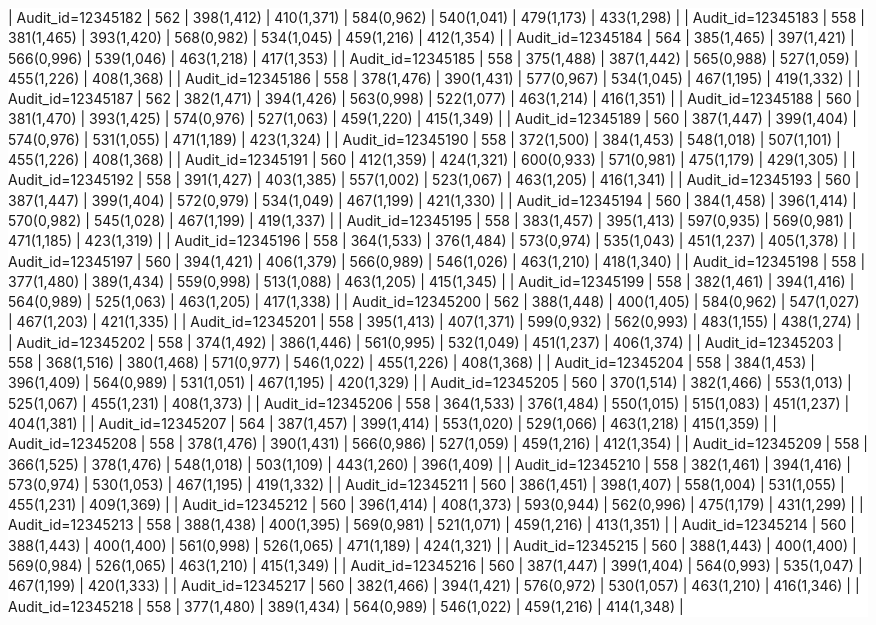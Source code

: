 | Audit_id=12345182 | 562 | 398(1,412) | 410(1,371) | 584(0,962) | 540(1,041) | 479(1,173) | 433(1,298) |
| Audit_id=12345183 | 558 | 381(1,465) | 393(1,420) | 568(0,982) | 534(1,045) | 459(1,216) | 412(1,354) |
| Audit_id=12345184 | 564 | 385(1,465) | 397(1,421) | 566(0,996) | 539(1,046) | 463(1,218) | 417(1,353) |
| Audit_id=12345185 | 558 | 375(1,488) | 387(1,442) | 565(0,988) | 527(1,059) | 455(1,226) | 408(1,368) |
| Audit_id=12345186 | 558 | 378(1,476) | 390(1,431) | 577(0,967) | 534(1,045) | 467(1,195) | 419(1,332) |
| Audit_id=12345187 | 562 | 382(1,471) | 394(1,426) | 563(0,998) | 522(1,077) | 463(1,214) | 416(1,351) |
| Audit_id=12345188 | 560 | 381(1,470) | 393(1,425) | 574(0,976) | 527(1,063) | 459(1,220) | 415(1,349) |
| Audit_id=12345189 | 560 | 387(1,447) | 399(1,404) | 574(0,976) | 531(1,055) | 471(1,189) | 423(1,324) |
| Audit_id=12345190 | 558 | 372(1,500) | 384(1,453) | 548(1,018) | 507(1,101) | 455(1,226) | 408(1,368) |
| Audit_id=12345191 | 560 | 412(1,359) | 424(1,321) | 600(0,933) | 571(0,981) | 475(1,179) | 429(1,305) |
| Audit_id=12345192 | 558 | 391(1,427) | 403(1,385) | 557(1,002) | 523(1,067) | 463(1,205) | 416(1,341) |
| Audit_id=12345193 | 560 | 387(1,447) | 399(1,404) | 572(0,979) | 534(1,049) | 467(1,199) | 421(1,330) |
| Audit_id=12345194 | 560 | 384(1,458) | 396(1,414) | 570(0,982) | 545(1,028) | 467(1,199) | 419(1,337) |
| Audit_id=12345195 | 558 | 383(1,457) | 395(1,413) | 597(0,935) | 569(0,981) | 471(1,185) | 423(1,319) |
| Audit_id=12345196 | 558 | 364(1,533) | 376(1,484) | 573(0,974) | 535(1,043) | 451(1,237) | 405(1,378) |
| Audit_id=12345197 | 560 | 394(1,421) | 406(1,379) | 566(0,989) | 546(1,026) | 463(1,210) | 418(1,340) |
| Audit_id=12345198 | 558 | 377(1,480) | 389(1,434) | 559(0,998) | 513(1,088) | 463(1,205) | 415(1,345) |
| Audit_id=12345199 | 558 | 382(1,461) | 394(1,416) | 564(0,989) | 525(1,063) | 463(1,205) | 417(1,338) |
| Audit_id=12345200 | 562 | 388(1,448) | 400(1,405) | 584(0,962) | 547(1,027) | 467(1,203) | 421(1,335) |
| Audit_id=12345201 | 558 | 395(1,413) | 407(1,371) | 599(0,932) | 562(0,993) | 483(1,155) | 438(1,274) |
| Audit_id=12345202 | 558 | 374(1,492) | 386(1,446) | 561(0,995) | 532(1,049) | 451(1,237) | 406(1,374) |
| Audit_id=12345203 | 558 | 368(1,516) | 380(1,468) | 571(0,977) | 546(1,022) | 455(1,226) | 408(1,368) |
| Audit_id=12345204 | 558 | 384(1,453) | 396(1,409) | 564(0,989) | 531(1,051) | 467(1,195) | 420(1,329) |
| Audit_id=12345205 | 560 | 370(1,514) | 382(1,466) | 553(1,013) | 525(1,067) | 455(1,231) | 408(1,373) |
| Audit_id=12345206 | 558 | 364(1,533) | 376(1,484) | 550(1,015) | 515(1,083) | 451(1,237) | 404(1,381) |
| Audit_id=12345207 | 564 | 387(1,457) | 399(1,414) | 553(1,020) | 529(1,066) | 463(1,218) | 415(1,359) |
| Audit_id=12345208 | 558 | 378(1,476) | 390(1,431) | 566(0,986) | 527(1,059) | 459(1,216) | 412(1,354) |
| Audit_id=12345209 | 558 | 366(1,525) | 378(1,476) | 548(1,018) | 503(1,109) | 443(1,260) | 396(1,409) |
| Audit_id=12345210 | 558 | 382(1,461) | 394(1,416) | 573(0,974) | 530(1,053) | 467(1,195) | 419(1,332) |
| Audit_id=12345211 | 560 | 386(1,451) | 398(1,407) | 558(1,004) | 531(1,055) | 455(1,231) | 409(1,369) |
| Audit_id=12345212 | 560 | 396(1,414) | 408(1,373) | 593(0,944) | 562(0,996) | 475(1,179) | 431(1,299) |
| Audit_id=12345213 | 558 | 388(1,438) | 400(1,395) | 569(0,981) | 521(1,071) | 459(1,216) | 413(1,351) |
| Audit_id=12345214 | 560 | 388(1,443) | 400(1,400) | 561(0,998) | 526(1,065) | 471(1,189) | 424(1,321) |
| Audit_id=12345215 | 560 | 388(1,443) | 400(1,400) | 569(0,984) | 526(1,065) | 463(1,210) | 415(1,349) |
| Audit_id=12345216 | 560 | 387(1,447) | 399(1,404) | 564(0,993) | 535(1,047) | 467(1,199) | 420(1,333) |
| Audit_id=12345217 | 560 | 382(1,466) | 394(1,421) | 576(0,972) | 530(1,057) | 463(1,210) | 416(1,346) |
| Audit_id=12345218 | 558 | 377(1,480) | 389(1,434) | 564(0,989) | 546(1,022) | 459(1,216) | 414(1,348) |
